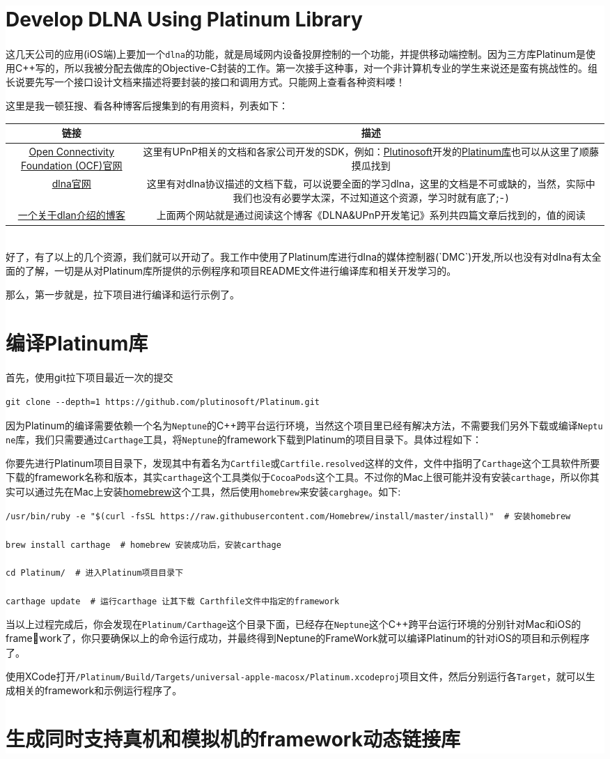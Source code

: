 # Develop DLNA Using Platinum Library

这几天公司的应用(iOS端)上要加一个`dlna`的功能，就是局域网内设备投屏控制的一个功能，并提供移动端控制。因为三方库Platinum是使用C++写的，所以我被分配去做库的Objective-C封装的工作。第一次接手这种事，对一个非计算机专业的学生来说还是蛮有挑战性的。组长说要先写一个接口设计文档来描述将要封装的接口和调用方式。只能网上查看各种资料喽！

这里是我一顿狂搜、看各种博客后搜集到的有用资料，列表如下：

|链接|描述|
|:---:|:---:|
|[Open Connectivity Foundation (OCF)官网](https://openconnectivity.org)|这里有UPnP相关的文档和各家公司开发的SDK，例如：[Plutinosoft](http://www.plutinosoft.com/platinum)开发的[Platinum库](https://github.com/plutinosoft/Platinum.git)也可以从这里了顺藤摸瓜找到|
|[dlna官网](https://www.dlna.org)|这里有对dlna协议描述的文档下载，可以说要全面的学习dlna，这里的文档是不可或缺的，当然，实际中我们也没有必要学太深，不过知道这个资源，学习时就有底了;-)|
|[一个关于dlan介绍的博客](http://ticktick.blog.51cto.com/823160/1637257)|上面两个网站就是通过阅读这个博客《DLNA&UPnP开发笔记》系列共四篇文章后找到的，值的阅读|  

<br/>
好了，有了以上的几个资源，我们就可以开动了。我工作中使用了Platinum库进行dlna的媒体控制器(`DMC`)开发,所以也没有对dlna有太全面的了解，一切是从对Platinum库所提供的示例程序和项目README文件进行编译库和相关开发学习的。

那么，第一步就是，拉下项目进行编译和运行示例了。

# 编译Platinum库

首先，使用git拉下项目最近一次的提交

```
git clone --depth=1 https://github.com/plutinosoft/Platinum.git
```

因为Platinum的编译需要依赖一个名为`Neptune`的C++跨平台运行环境，当然这个项目里已经有解决方法，不需要我们另外下载或编译`Neptune`库，我们只需要通过`Carthage`工具，将`Neptune`的framework下载到Platinum的项目目录下。具体过程如下：

你要先进行Platinum项目目录下，发现其中有着名为`Cartfile`或`Cartfile.resolved`这样的文件，文件中指明了`Carthage`这个工具软件所要下载的framework名称和版本，其实`carthage`这个工具类似于`CocoaPods`这个工具。不过你的Mac上很可能并没有安装`carthage`，所以你其实可以通过先在Mac上安装[homebrew](http://brew.sh)这个工具，然后使用`homebrew`来安装`carghage`。如下:

```
/usr/bin/ruby -e "$(curl -fsSL https://raw.githubusercontent.com/Homebrew/install/master/install)"  # 安装homebrew

brew install carthage  # homebrew 安装成功后，安装carthage

cd Platinum/  # 进入Platinum项目目录下

carthage update  # 运行carthage 让其下载 Carthfile文件中指定的framework

```

当以上过程完成后，你会发现在`Platinum/Carthage`这个目录下面，已经存在`Neptune`这个C++跨平台运行环境的分别针对Mac和iOS的framework了，你只要确保以上的命令运行成功，并最终得到Neptune的FrameWork就可以编译Platinum的针对iOS的项目和示例程序了。

使用XCode打开`/Platinum/Build/Targets/universal-apple-macosx/Platinum.xcodeproj`项目文件，然后分别运行各`Target`，就可以生成相关的framework和示例运行程序了。

# 生成同时支持真机和模拟机的framework动态链接库
